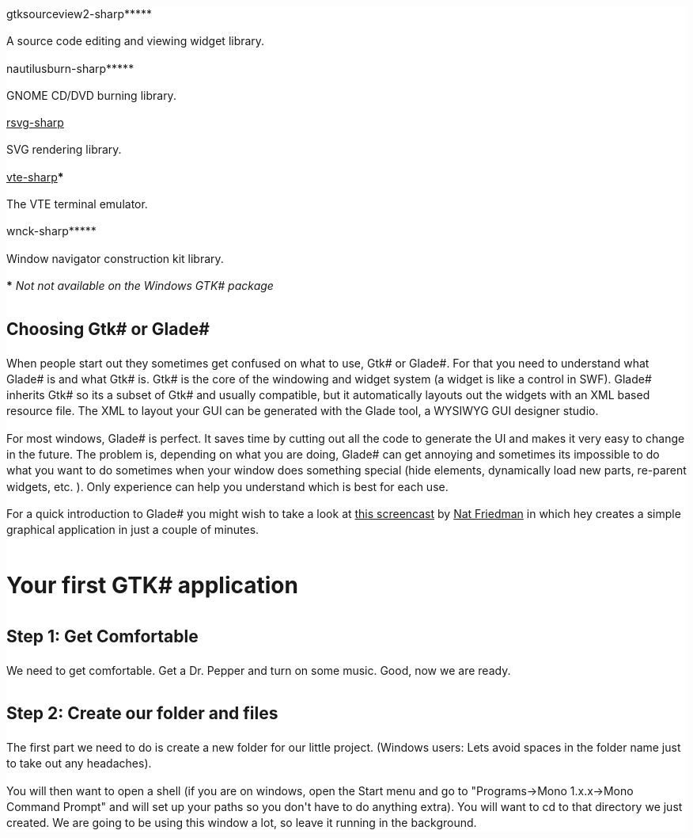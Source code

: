 gtksourceview2-sharp**\***

A source code editing and viewing widget library.

nautilusburn-sharp**\***

GNOME CD/DVD burning library.

[rsvg-sharp](http://docs.go-mono.com/index.aspx?link=N:Rsvg)

SVG rendering library.

[vte-sharp](http://docs.go-mono.com/index.aspx?link=N:Vte)**\***

The VTE terminal emulator.

wnck-sharp**\***

Window navigator construction kit library.

**\*** *Not not available on the Windows GTK\# package*

Choosing Gtk\# or Glade\#
-------------------------

When people start out they sometimes get confused on what to use, Gtk\# or Glade\#. For that you need to understand what Glade\# is and what Gtk\# is. Gtk\# is the core of the windowing and widget system (a widget is like a control in SWF). Glade\# inherits Gtk\# so its a subset of Gtk\# and usually compatible, but it automatically layouts out the widgets with an XML based resource file. The XML to layout your GUI can be generated with the Glade tool, a WYSIWYG GUI designer studio.

For most windows, Glade\# is perfect. It saves time by cutting out all the code to generate the UI and makes it very easy to change in the future. The problem is, depending on what you are doing, Glade\# can get annoying and sometimes its impossible to do what you want to do sometimes when your window does something special (hide elements, dynamically load new parts, re-parent widgets, etc. ). Only experience can help you understand which is best for each use.

For a quick introduction to Glade\# you might wish to take a look at [this screencast](http://nat.org/demos/gtksharp.html) by [Nat Friedman](http://nat.org) in which hey creates a simple graphical application in just a couple of minutes.

Your first GTK\# application
============================

Step 1: Get Comfortable
-----------------------

We need to get comfortable. Get a Dr. Pepper and turn on some music. Good, now we are ready.

Step 2: Create our folder and files
-----------------------------------

The first part we need to do is create a new folder for our little project. (Windows users: Lets avoid spaces in the folder name just to take out any headaches).

You will then want to open a shell (if you are on windows, open the Start menu and go to "Programs-\>Mono 1.x.x-\>Mono Command Prompt" and will set up your paths so you don't have to do anything extra). You will want to cd to that directory we just created. We are going to be using this window a lot, so leave it running in the background.
